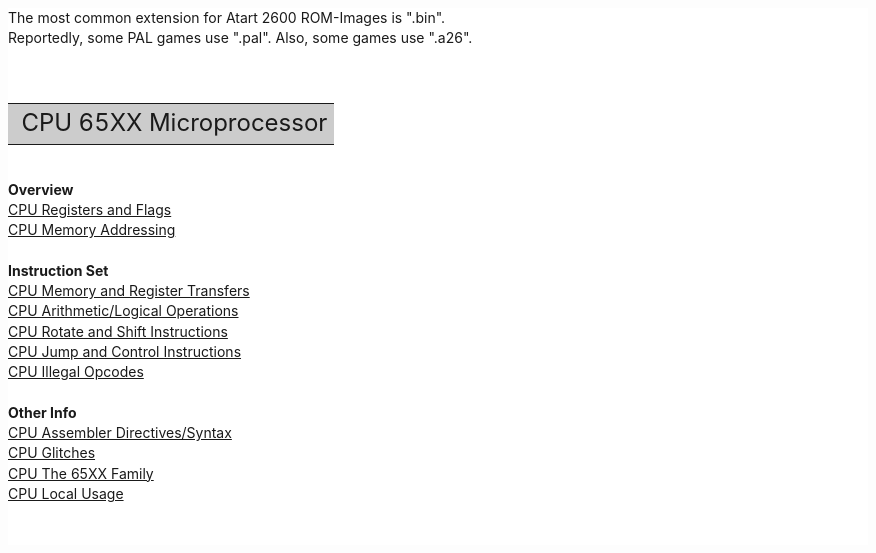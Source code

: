 The most common extension for Atart 2600 ROM-Images is ".bin".<BR>
Reportedly, some PAL games use ".pal". Also, some games use ".a26".<BR>
<BR>
<BR>
<TABLE WIDTH=100%><TR bgcolor="#cccccc"><TD><A NAME="cpu65xxmicroprocessor"></A><FONT SIZE=+2>&nbsp;CPU 65XX Microprocessor</FONT></TD></TR></TABLE><BR>
<B>Overview</B><BR>
<A HREF="#cpuregistersandflags">CPU Registers and Flags</A><BR>
<A HREF="#cpumemoryaddressing">CPU Memory Addressing</A><BR>
<BR>
<B>Instruction Set</B><BR>
<A HREF="#cpumemoryandregistertransfers">CPU Memory and Register Transfers</A><BR>
<A HREF="#cpuarithmeticlogicaloperations">CPU Arithmetic/Logical Operations</A><BR>
<A HREF="#cpurotateandshiftinstructions">CPU Rotate and Shift Instructions</A><BR>
<A HREF="#cpujumpandcontrolinstructions">CPU Jump and Control Instructions</A><BR>
<A HREF="#cpuillegalopcodes">CPU Illegal Opcodes</A><BR>
<BR>
<B>Other Info</B><BR>
<A HREF="#cpuassemblerdirectivessyntax">CPU Assembler Directives/Syntax</A><BR>
<A HREF="#cpuglitches">CPU Glitches</A><BR>
<A HREF="#cputhe65xxfamily">CPU The 65XX Family</A><BR>
<A HREF="#cpulocalusage">CPU Local Usage</A><BR>
<BR>
<BR>
